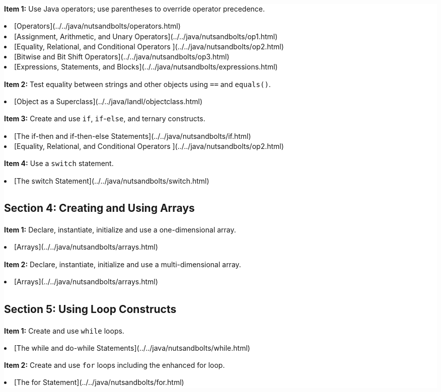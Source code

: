**Item 1:** Use Java operators; use parentheses to override operator precedence.

<li>
[Operators](../../java/nutsandbolts/operators.html)</li>
<li>
[Assignment, Arithmetic, and Unary Operators](../../java/nutsandbolts/op1.html)</li>
<li>
[Equality, Relational, and Conditional Operators ](../../java/nutsandbolts/op2.html)</li>
<li>
[Bitwise and Bit Shift Operators](../../java/nutsandbolts/op3.html)</li>
<li>
[Expressions, Statements, and Blocks](../../java/nutsandbolts/expressions.html)</li>

**Item 2:** Test equality between strings and other objects using <tt>==</tt> and <tt>equals()</tt>.

<li>
[Object as a Superclass](../../java/IandI/objectclass.html)</li>

**Item 3:** Create and use <tt>if</tt>, <tt>if</tt>-<tt>else</tt>, and ternary constructs.

<li>
[The if-then and if-then-else Statements](../../java/nutsandbolts/if.html)</li>
<li>
[Equality, Relational, and Conditional Operators ](../../java/nutsandbolts/op2.html)</li>

**Item 4:** Use a <tt>switch</tt> statement.

<li>
[The switch Statement](../../java/nutsandbolts/switch.html)</li>

## <a name="arrays" id="arrays">Section 4: Creating and Using Arrays</a>

**Item 1:** Declare, instantiate, initialize and use a one-dimensional array.

<li>
[Arrays](../../java/nutsandbolts/arrays.html)</li>

**Item 2:** Declare, instantiate, initialize and use a multi-dimensional array.

<li>
[Arrays](../../java/nutsandbolts/arrays.html)</li>

## <a name="loopConstructs" id="loopConstructs">Section 5: Using Loop Constructs</a>

**Item 1:** Create and use <tt>while</tt> loops.

<li>
[The while and do-while Statements](../../java/nutsandbolts/while.html)</li>

**Item 2:** Create and use <tt>for</tt> loops including the enhanced for loop.

<li>
[The for Statement](../../java/nutsandbolts/for.html)</li>
